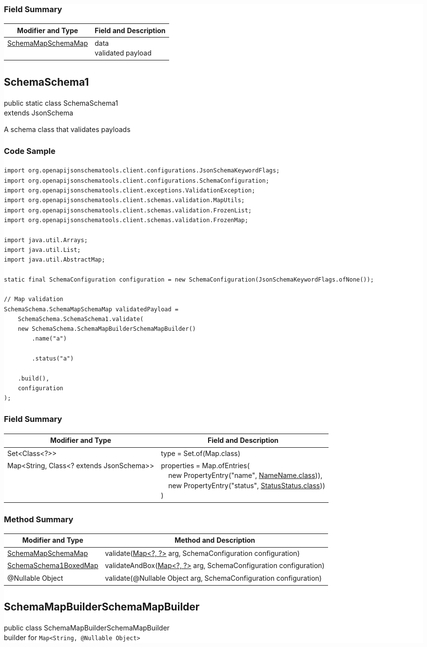 ### Field Summary
| Modifier and Type | Field and Description |
| ----------------- | ---------------------- |
| [SchemaMapSchemaMap](#schemamapschemamap) | data<br>validated payload |

## SchemaSchema1
public static class SchemaSchema1<br>
extends JsonSchema

A schema class that validates payloads

### Code Sample
```
import org.openapijsonschematools.client.configurations.JsonSchemaKeywordFlags;
import org.openapijsonschematools.client.configurations.SchemaConfiguration;
import org.openapijsonschematools.client.exceptions.ValidationException;
import org.openapijsonschematools.client.schemas.validation.MapUtils;
import org.openapijsonschematools.client.schemas.validation.FrozenList;
import org.openapijsonschematools.client.schemas.validation.FrozenMap;

import java.util.Arrays;
import java.util.List;
import java.util.AbstractMap;

static final SchemaConfiguration configuration = new SchemaConfiguration(JsonSchemaKeywordFlags.ofNone());

// Map validation
SchemaSchema.SchemaMapSchemaMap validatedPayload =
    SchemaSchema.SchemaSchema1.validate(
    new SchemaSchema.SchemaMapBuilderSchemaMapBuilder()
        .name("a")

        .status("a")

    .build(),
    configuration
);
```

### Field Summary
| Modifier and Type | Field and Description |
| ----------------- | ---------------------- |
| Set<Class<?>> | type = Set.of(Map.class) |
| Map<String, Class<? extends JsonSchema>> | properties = Map.ofEntries(<br>&nbsp;&nbsp;&nbsp;&nbsp;new PropertyEntry("name", [NameName.class](#namename))),<br>&nbsp;&nbsp;&nbsp;&nbsp;new PropertyEntry("status", [StatusStatus.class](#statusstatus)))<br>)<br> |

### Method Summary
| Modifier and Type | Method and Description |
| ----------------- | ---------------------- |
| [SchemaMapSchemaMap](#schemamapschemamap) | validate([Map&lt;?, ?&gt;](#schemamapbuilderschemamapbuilder) arg, SchemaConfiguration configuration) |
| [SchemaSchema1BoxedMap](#schemaschema1boxedmap) | validateAndBox([Map&lt;?, ?&gt;](#schemamapbuilderschemamapbuilder) arg, SchemaConfiguration configuration) |
| @Nullable Object | validate(@Nullable Object arg, SchemaConfiguration configuration) |
## SchemaMapBuilderSchemaMapBuilder
public class SchemaMapBuilderSchemaMapBuilder<br>
builder for `Map<String, @Nullable Object>`
